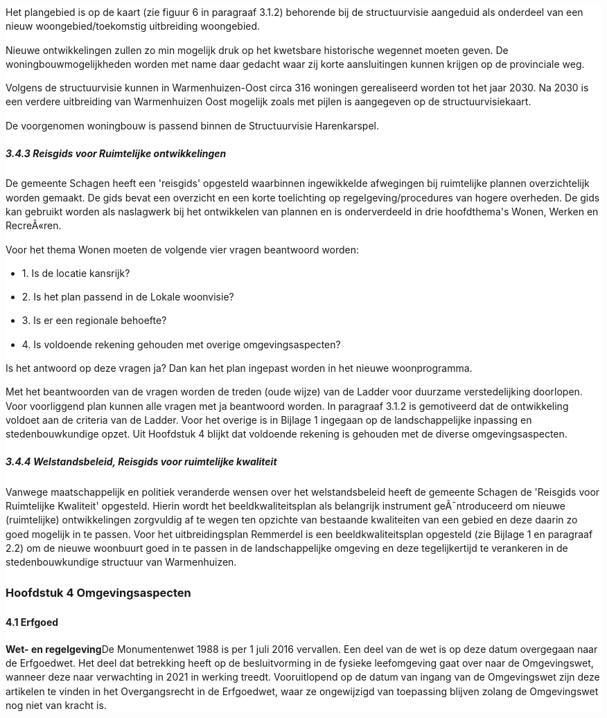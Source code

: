 Het plangebied is op de kaart (zie figuur 6 in paragraaf 3\.1\.2) behorende bij de structuurvisie aangeduid als onderdeel van een nieuw woongebied/toekomstig uitbreiding woongebied.

Nieuwe ontwikkelingen zullen zo min mogelijk druk op het kwetsbare historische wegennet moeten geven. De woningbouwmogelijkheden worden met name daar gedacht waar zij korte aansluitingen kunnen krijgen op de provinciale weg.

Volgens de structuurvisie kunnen in Warmenhuizen\-Oost circa 316 woningen gerealiseerd worden tot het jaar 2030\. Na 2030 is een verdere uitbreiding van Warmenhuizen Oost mogelijk zoals met pijlen is aangegeven op de structuurvisiekaart.

De voorgenomen woningbouw is passend binnen de Structuurvisie Harenkarspel.

##### 3\.4\.3 Reisgids voor Ruimtelijke ontwikkelingen

De gemeente Schagen heeft een 'reisgids' opgesteld waarbinnen ingewikkelde afwegingen bij ruimtelijke plannen overzichtelijk worden gemaakt. De gids bevat een overzicht en een korte toelichting op regelgeving/procedures van hogere overheden. De gids kan gebruikt worden als naslagwerk bij het ontwikkelen van plannen en is onderverdeeld in drie hoofdthema's Wonen, Werken en RecreÃ«ren.

Voor het thema Wonen moeten de volgende vier vragen beantwoord worden:

* 1\. Is de locatie kansrijk?

* 2\. Is het plan passend in de Lokale woonvisie?

* 3\. Is er een regionale behoefte?

* 4\. Is voldoende rekening gehouden met overige omgevingsaspecten?

Is het antwoord op deze vragen ja? Dan kan het plan ingepast worden in het nieuwe woonprogramma.

Met het beantwoorden van de vragen worden de treden (oude wijze) van de Ladder voor duurzame verstedelijking doorlopen. Voor voorliggend plan kunnen alle vragen met ja beantwoord worden. In paragraaf 3\.1\.2 is gemotiveerd dat de ontwikkeling voldoet aan de criteria van de Ladder. Voor het overige is in Bijlage 1 ingegaan op de landschappelijke inpassing en stedenbouwkundige opzet. Uit Hoofdstuk 4 blijkt dat voldoende rekening is gehouden met de diverse omgevingsaspecten.

##### 3\.4\.4 Welstandsbeleid, Reisgids voor ruimtelijke kwaliteit

Vanwege maatschappelijk en politiek veranderde wensen over het welstandsbeleid heeft de gemeente Schagen de 'Reisgids voor Ruimtelijke Kwaliteit' opgesteld. Hierin wordt het beeldkwaliteitsplan als belangrijk instrument geÃ¯ntroduceerd om nieuwe (ruimtelijke) ontwikkelingen zorgvuldig af te wegen ten opzichte van bestaande kwaliteiten van een gebied en deze daarin zo goed mogelijk in te passen. Voor het uitbreidingsplan Remmerdel is een beeldkwaliteitsplan opgesteld (zie Bijlage 1 en paragraaf 2\.2) om de nieuwe woonbuurt goed in te passen in de landschappelijke omgeving en deze tegelijkertijd te verankeren in de stedenbouwkundige structuur van Warmenhuizen.

### Hoofdstuk 4 Omgevingsaspecten

#### 4\.1 Erfgoed

**Wet\- en regelgeving**De Monumentenwet 1988 is per 1 juli 2016 vervallen. Een deel van de wet is op deze datum overgegaan naar de Erfgoedwet. Het deel dat betrekking heeft op de besluitvorming in de fysieke leefomgeving gaat over naar de Omgevingswet, wanneer deze naar verwachting in 2021 in werking treedt. Vooruitlopend op de datum van ingang van de Omgevingswet zijn deze artikelen te vinden in het Overgangsrecht in de Erfgoedwet, waar ze ongewijzigd van toepassing blijven zolang de Omgevingswet nog niet van kracht is.
